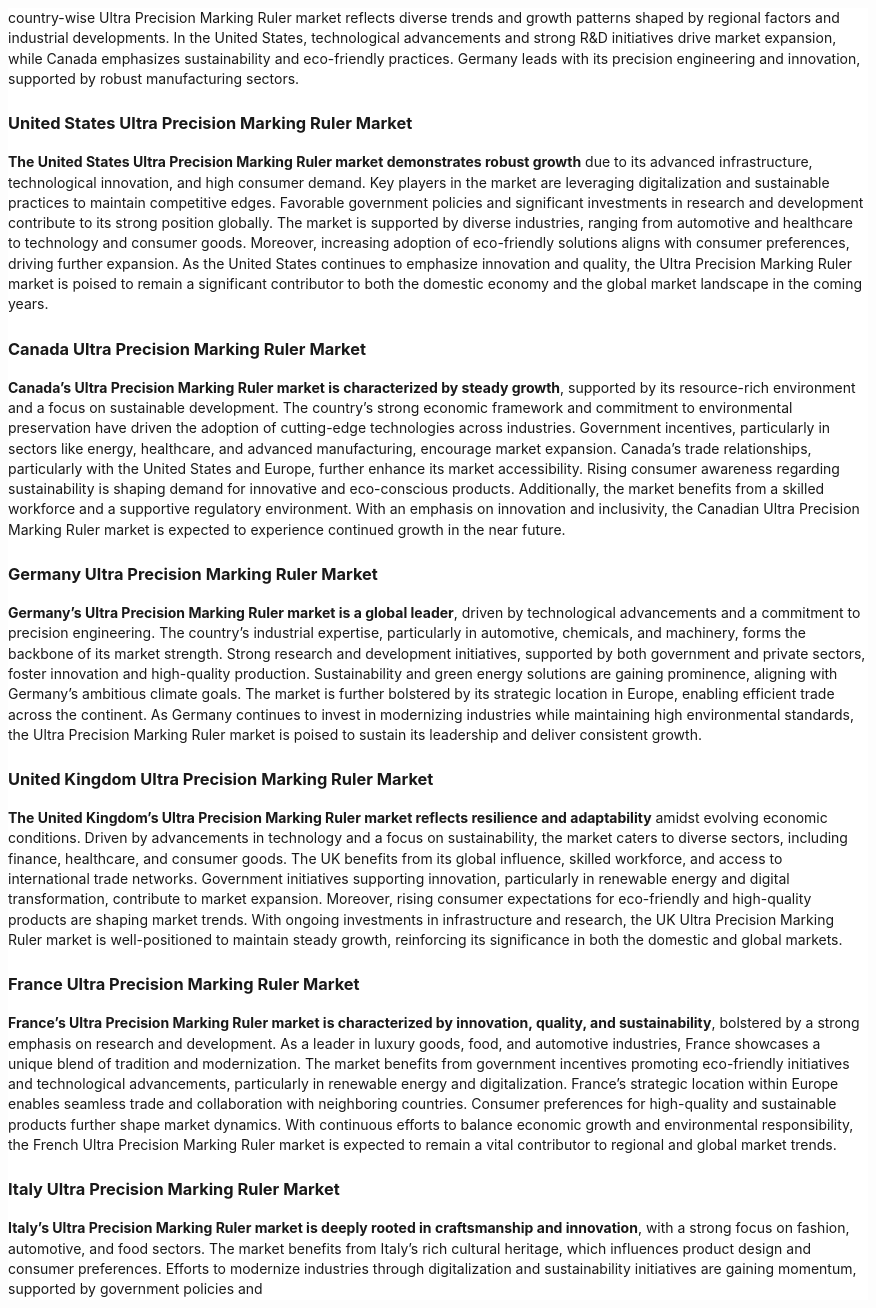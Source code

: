 country-wise Ultra Precision Marking Ruler market reflects diverse trends and growth patterns shaped by regional factors and industrial developments. In the United States, technological advancements and strong R&amp;D initiatives drive market expansion, while Canada emphasizes sustainability and eco-friendly practices. Germany leads with its precision engineering and innovation, supported by robust manufacturing sectors.</span></em></p></blockquote><h3><strong>United States Ultra Precision Marking Ruler Market</strong></h3><p><strong>The United States Ultra Precision Marking Ruler market demonstrates robust growth</strong> due to its advanced infrastructure, technological innovation, and high consumer demand. Key players in the market are leveraging digitalization and sustainable practices to maintain competitive edges. Favorable government policies and significant investments in research and development contribute to its strong position globally. The market is supported by diverse industries, ranging from automotive and healthcare to technology and consumer goods. Moreover, increasing adoption of eco-friendly solutions aligns with consumer preferences, driving further expansion. As the United States continues to emphasize innovation and quality, the Ultra Precision Marking Ruler market is poised to remain a significant contributor to both the domestic economy and the global market landscape in the coming years.</p><h3><strong>Canada Ultra Precision Marking Ruler Market</strong></h3><p><strong>Canada&rsquo;s Ultra Precision Marking Ruler market is characterized by steady growth</strong>, supported by its resource-rich environment and a focus on sustainable development. The country&rsquo;s strong economic framework and commitment to environmental preservation have driven the adoption of cutting-edge technologies across industries. Government incentives, particularly in sectors like energy, healthcare, and advanced manufacturing, encourage market expansion. Canada&rsquo;s trade relationships, particularly with the United States and Europe, further enhance its market accessibility. Rising consumer awareness regarding sustainability is shaping demand for innovative and eco-conscious products. Additionally, the market benefits from a skilled workforce and a supportive regulatory environment. With an emphasis on innovation and inclusivity, the Canadian Ultra Precision Marking Ruler market is expected to experience continued growth in the near future.</p><h3><strong>Germany Ultra Precision Marking Ruler Market</strong></h3><p><strong>Germany&rsquo;s Ultra Precision Marking Ruler market is a global leader</strong>, driven by technological advancements and a commitment to precision engineering. The country&rsquo;s industrial expertise, particularly in automotive, chemicals, and machinery, forms the backbone of its market strength. Strong research and development initiatives, supported by both government and private sectors, foster innovation and high-quality production. Sustainability and green energy solutions are gaining prominence, aligning with Germany&rsquo;s ambitious climate goals. The market is further bolstered by its strategic location in Europe, enabling efficient trade across the continent. As Germany continues to invest in modernizing industries while maintaining high environmental standards, the Ultra Precision Marking Ruler market is poised to sustain its leadership and deliver consistent growth.</p><h3><strong>United Kingdom Ultra Precision Marking Ruler Market</strong></h3><p><strong>The United Kingdom&rsquo;s Ultra Precision Marking Ruler market reflects resilience and adaptability</strong> amidst evolving economic conditions. Driven by advancements in technology and a focus on sustainability, the market caters to diverse sectors, including finance, healthcare, and consumer goods. The UK benefits from its global influence, skilled workforce, and access to international trade networks. Government initiatives supporting innovation, particularly in renewable energy and digital transformation, contribute to market expansion. Moreover, rising consumer expectations for eco-friendly and high-quality products are shaping market trends. With ongoing investments in infrastructure and research, the UK Ultra Precision Marking Ruler market is well-positioned to maintain steady growth, reinforcing its significance in both the domestic and global markets.</p><h3><strong>France Ultra Precision Marking Ruler Market</strong></h3><p><strong>France&rsquo;s Ultra Precision Marking Ruler market is characterized by innovation, quality, and sustainability</strong>, bolstered by a strong emphasis on research and development. As a leader in luxury goods, food, and automotive industries, France showcases a unique blend of tradition and modernization. The market benefits from government incentives promoting eco-friendly initiatives and technological advancements, particularly in renewable energy and digitalization. France&rsquo;s strategic location within Europe enables seamless trade and collaboration with neighboring countries. Consumer preferences for high-quality and sustainable products further shape market dynamics. With continuous efforts to balance economic growth and environmental responsibility, the French Ultra Precision Marking Ruler market is expected to remain a vital contributor to regional and global market trends.</p><h3><strong>Italy Ultra Precision Marking Ruler Market</strong></h3><p><strong>Italy&rsquo;s Ultra Precision Marking Ruler market is deeply rooted in craftsmanship and innovation</strong>, with a strong focus on fashion, automotive, and food sectors. The market benefits from Italy&rsquo;s rich cultural heritage, which influences product design and consumer preferences. Efforts to modernize industries through digitalization and sustainability initiatives are gaining momentum, supported by government policies and